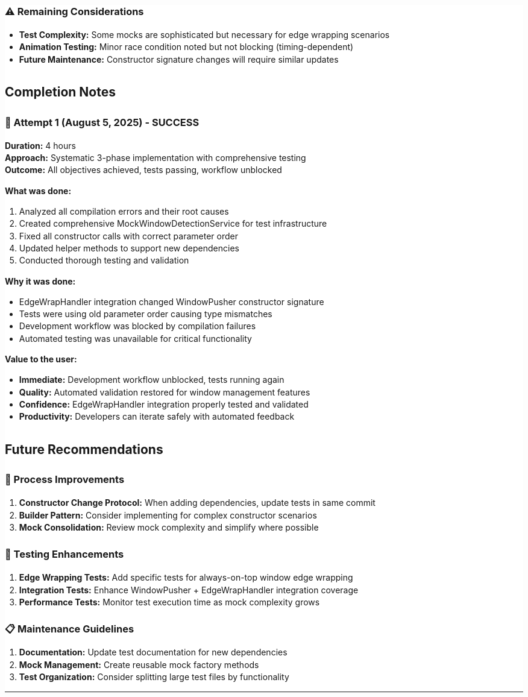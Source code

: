 ### ⚠️ Remaining Considerations
- **Test Complexity:** Some mocks are sophisticated but necessary for edge wrapping scenarios
- **Animation Testing:** Minor race condition noted but not blocking (timing-dependent)
- **Future Maintenance:** Constructor signature changes will require similar updates

## Completion Notes

### 📅 Attempt 1 (August 5, 2025) - SUCCESS
**Duration:** 4 hours  
**Approach:** Systematic 3-phase implementation with comprehensive testing  
**Outcome:** All objectives achieved, tests passing, workflow unblocked  

**What was done:**
1. Analyzed all compilation errors and their root causes
2. Created comprehensive MockWindowDetectionService for test infrastructure
3. Fixed all constructor calls with correct parameter order  
4. Updated helper methods to support new dependencies
5. Conducted thorough testing and validation

**Why it was done:**
- EdgeWrapHandler integration changed WindowPusher constructor signature
- Tests were using old parameter order causing type mismatches
- Development workflow was blocked by compilation failures
- Automated testing was unavailable for critical functionality

**Value to the user:**
- **Immediate:** Development workflow unblocked, tests running again
- **Quality:** Automated validation restored for window management features
- **Confidence:** EdgeWrapHandler integration properly tested and validated
- **Productivity:** Developers can iterate safely with automated feedback

## Future Recommendations

### 🔄 Process Improvements
1. **Constructor Change Protocol:** When adding dependencies, update tests in same commit
2. **Builder Pattern:** Consider implementing for complex constructor scenarios
3. **Mock Consolidation:** Review mock complexity and simplify where possible

### 🧪 Testing Enhancements  
1. **Edge Wrapping Tests:** Add specific tests for always-on-top window edge wrapping
2. **Integration Tests:** Enhance WindowPusher + EdgeWrapHandler integration coverage
3. **Performance Tests:** Monitor test execution time as mock complexity grows

### 📋 Maintenance Guidelines
1. **Documentation:** Update test documentation for new dependencies
2. **Mock Management:** Create reusable mock factory methods
3. **Test Organization:** Consider splitting large test files by functionality

---
